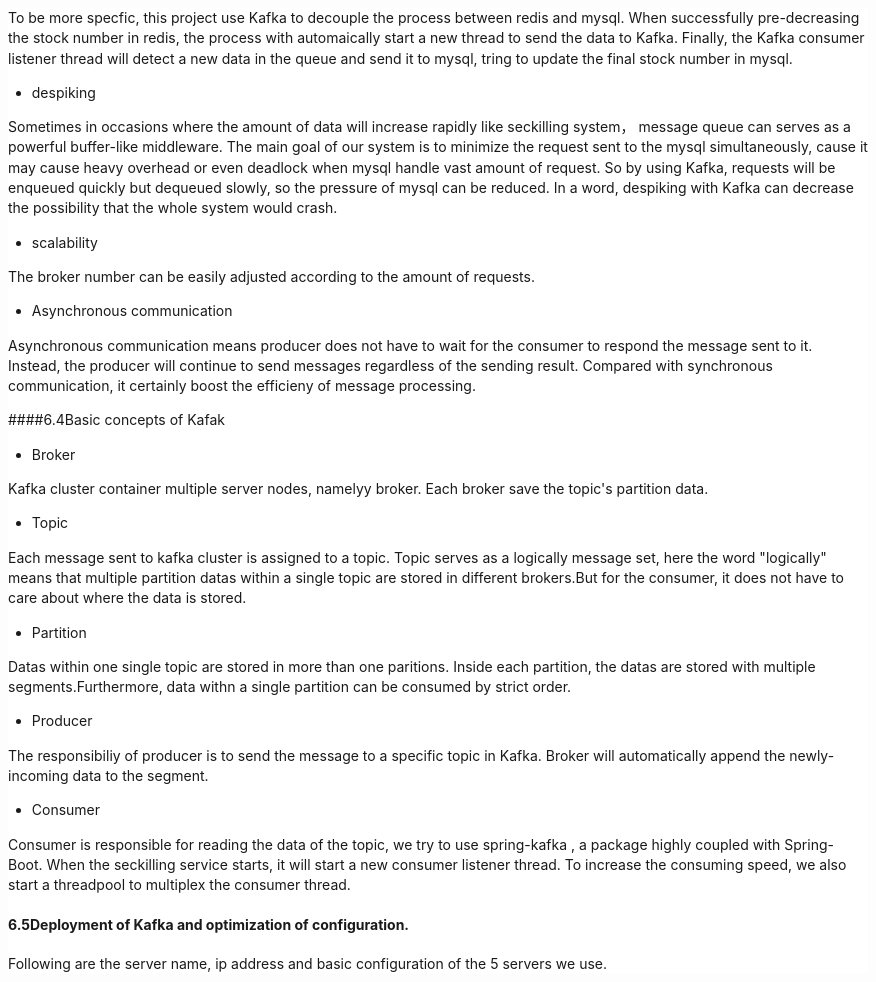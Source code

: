 To be more specfic, this project use Kafka to decouple the process between redis and mysql. When successfully pre-decreasing the stock number in redis, the process with automaically start a new thread to send the data to Kafka. Finally, the Kafka consumer listener thread will detect a new data in the queue and send it to mysql, tring to update the final stock number in mysql.

- despiking

Sometimes in occasions where the amount of data will increase rapidly like seckilling system， message queue can serves as a powerful buffer-like middleware. The main goal of our system is to minimize the request sent to the mysql simultaneously, cause it may cause heavy overhead or even deadlock when mysql handle vast amount of request. So by using Kafka, requests will be enqueued quickly but dequeued slowly, so the pressure of mysql can be reduced. In a word, despiking with Kafka can decrease the possibility that the whole system would crash.

- scalability

The broker number can be easily adjusted according to the amount of requests.

- Asynchronous communication

Asynchronous communication means producer does not have to wait for the consumer to respond the message sent to it. Instead, the producer will continue to send messages regardless of the sending result. Compared with synchronous communication, it certainly boost the efficieny of message processing.

####6.4Basic concepts of Kafak

- Broker

Kafka cluster container multiple server nodes, namelyy broker. Each broker save the topic's partition data.

- Topic

Each message sent to kafka cluster is assigned to a topic. Topic serves as a logically message set, here the word "logically" means that multiple partition datas within a single topic are stored in different brokers.But for the consumer, it does not have to care about where the data is stored.

- Partition

Datas within one single topic are stored in more than one paritions. Inside each partition, the datas are stored with multiple segments.Furthermore, data withn a single partition can be consumed by strict order.

- Producer

The responsibiliy of producer is to send the message to a specific topic in Kafka. Broker will automatically append the newly-incoming data to the segment.

- Consumer

Consumer is responsible for reading the data of the topic, we try to use spring-kafka , a package highly coupled with Spring-Boot. When the seckilling service starts, it will start a new consumer listener thread. To increase the consuming speed, we also start a threadpool to multiplex the consumer thread. 

#### 6.5Deployment of Kafka and optimization of configuration.

Following are the server name, ip address and basic configuration of the 5 servers we use.
